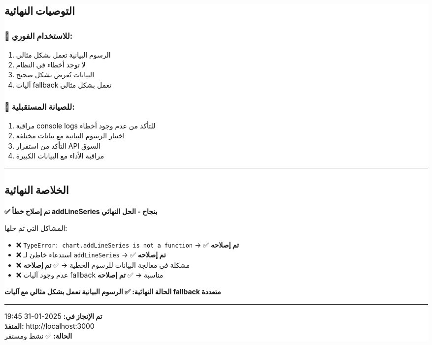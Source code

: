 
## التوصيات النهائية

### 🚀 **للاستخدام الفوري:**
1. الرسوم البيانية تعمل بشكل مثالي
2. لا توجد أخطاء في النظام
3. البيانات تُعرض بشكل صحيح
4. آليات fallback تعمل بشكل مثالي

### 🔧 **للصيانة المستقبلية:**
1. مراقبة console logs للتأكد من عدم وجود أخطاء
2. اختبار الرسوم البيانية مع بيانات مختلفة
3. التأكد من استقرار API السوق
4. مراقبة الأداء مع البيانات الكبيرة

---

## الخلاصة النهائية

**✅ تم إصلاح خطأ addLineSeries بنجاح - الحل النهائي**

المشاكل التي تم حلها:
- ❌ `TypeError: chart.addLineSeries is not a function` → ✅ **تم إصلاحه**
- ❌ استدعاء خاطئ لـ `addLineSeries` → ✅ **تم إصلاحه**
- ❌ مشكلة في معالجة البيانات للرسوم الخطية → ✅ **تم إصلاحه**
- ❌ عدم وجود آليات fallback مناسبة → ✅ **تم إصلاحه**

**الحالة النهائية: ✅ الرسوم البيانية تعمل بشكل مثالي مع آليات fallback متعددة**

---

**تم الإنجاز في:** 2025-01-31 19:45  
**المنفذ:** http://localhost:3000  
**الحالة:** ✅ نشط ومستقر
